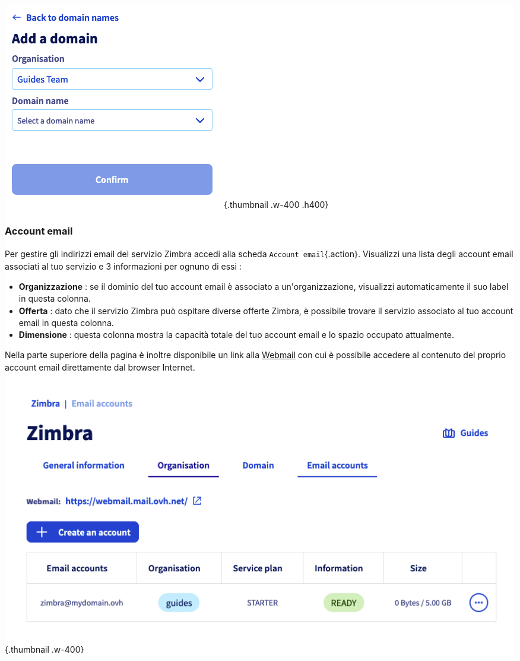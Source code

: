 ![zimbra](images/zimbra_domain_add.png){.thumbnail .w-400 .h400}

### Account email <a name="emails"></a>

Per gestire gli indirizzi email del servizio Zimbra accedi alla scheda `Account email`{.action}. Visualizzi una lista degli account email associati al tuo servizio e 3 informazioni per ognuno di essi :

- **Organizzazione** : se il dominio del tuo account email è associato a un'organizzazione, visualizzi automaticamente il suo label in questa colonna.
- **Offerta** : dato che il servizio Zimbra può ospitare diverse offerte Zimbra, è possibile trovare il servizio associato al tuo account email in questa colonna.
- **Dimensione** : questa colonna mostra la capacità totale del tuo account email e lo spazio occupato attualmente.

Nella parte superiore della pagina è inoltre disponibile un link alla [Webmail](/links/web/email) con cui è possibile accedere al contenuto del proprio account email direttamente dal browser Internet.

![zimbra](images/zimbra_emailaccounts_tab.png){.thumbnail .w-400}
